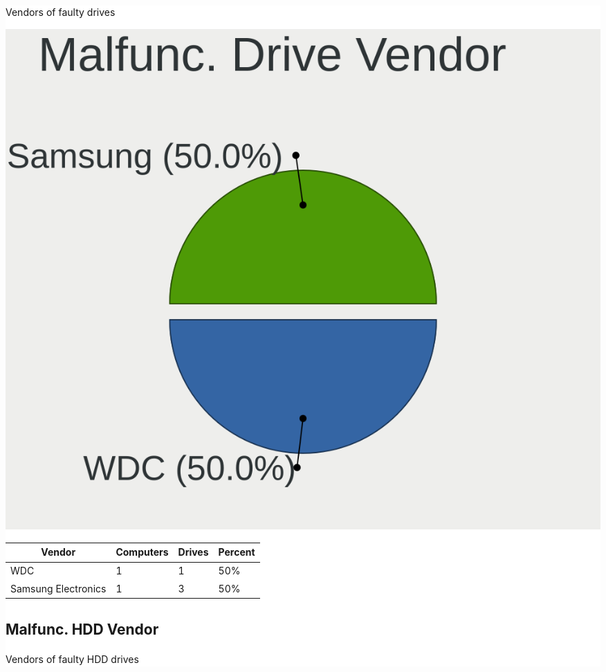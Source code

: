 Vendors of faulty drives

![Malfunc. Drive Vendor](./All/images/pie_chart_bsd/drive_malfunc_vendor.svg)


| Vendor              | Computers | Drives | Percent |
|---------------------|-----------|--------|---------|
| WDC                 | 1         | 1      | 50%     |
| Samsung Electronics | 1         | 3      | 50%     |

Malfunc. HDD Vendor
-------------------

Vendors of faulty HDD drives
